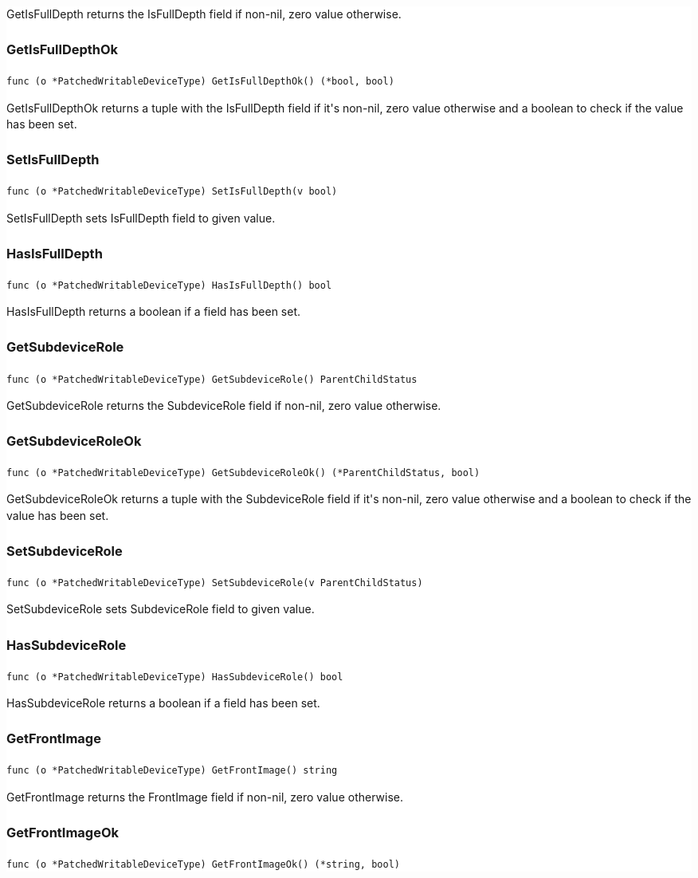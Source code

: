 GetIsFullDepth returns the IsFullDepth field if non-nil, zero value otherwise.

### GetIsFullDepthOk

`func (o *PatchedWritableDeviceType) GetIsFullDepthOk() (*bool, bool)`

GetIsFullDepthOk returns a tuple with the IsFullDepth field if it's non-nil, zero value otherwise
and a boolean to check if the value has been set.

### SetIsFullDepth

`func (o *PatchedWritableDeviceType) SetIsFullDepth(v bool)`

SetIsFullDepth sets IsFullDepth field to given value.

### HasIsFullDepth

`func (o *PatchedWritableDeviceType) HasIsFullDepth() bool`

HasIsFullDepth returns a boolean if a field has been set.

### GetSubdeviceRole

`func (o *PatchedWritableDeviceType) GetSubdeviceRole() ParentChildStatus`

GetSubdeviceRole returns the SubdeviceRole field if non-nil, zero value otherwise.

### GetSubdeviceRoleOk

`func (o *PatchedWritableDeviceType) GetSubdeviceRoleOk() (*ParentChildStatus, bool)`

GetSubdeviceRoleOk returns a tuple with the SubdeviceRole field if it's non-nil, zero value otherwise
and a boolean to check if the value has been set.

### SetSubdeviceRole

`func (o *PatchedWritableDeviceType) SetSubdeviceRole(v ParentChildStatus)`

SetSubdeviceRole sets SubdeviceRole field to given value.

### HasSubdeviceRole

`func (o *PatchedWritableDeviceType) HasSubdeviceRole() bool`

HasSubdeviceRole returns a boolean if a field has been set.

### GetFrontImage

`func (o *PatchedWritableDeviceType) GetFrontImage() string`

GetFrontImage returns the FrontImage field if non-nil, zero value otherwise.

### GetFrontImageOk

`func (o *PatchedWritableDeviceType) GetFrontImageOk() (*string, bool)`

